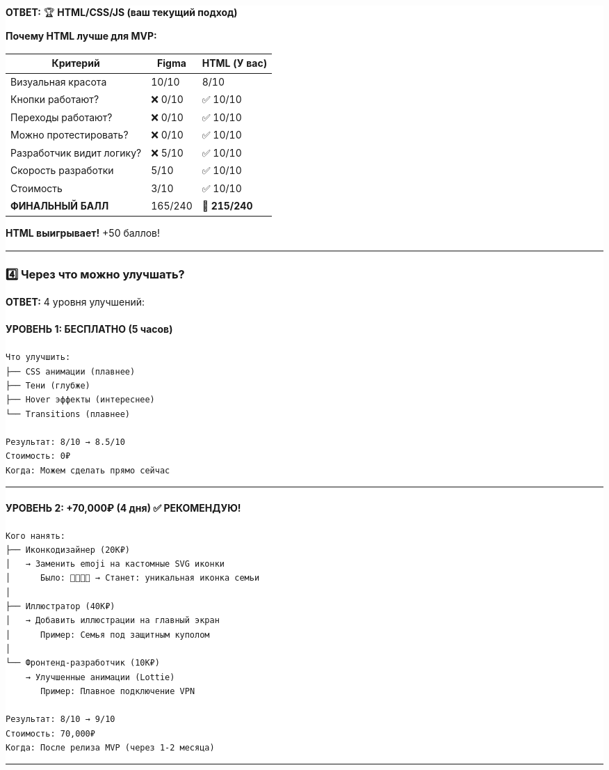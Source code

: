 **ОТВЕТ:** 🏆 **HTML/CSS/JS (ваш текущий подход)**

**Почему HTML лучше для MVP:**

| Критерий | Figma | HTML (У вас) |
|----------|-------|--------------|
| Визуальная красота | 10/10 | 8/10 |
| Кнопки работают? | ❌ 0/10 | ✅ 10/10 |
| Переходы работают? | ❌ 0/10 | ✅ 10/10 |
| Можно протестировать? | ❌ 0/10 | ✅ 10/10 |
| Разработчик видит логику? | ❌ 5/10 | ✅ 10/10 |
| Скорость разработки | 5/10 | ✅ 10/10 |
| Стоимость | 3/10 | ✅ 10/10 |
| **ФИНАЛЬНЫЙ БАЛЛ** | 165/240 | **🥇 215/240** |

**HTML выигрывает!** +50 баллов!

---

### **4️⃣ Через что можно улучшать?**

**ОТВЕТ:** 4 уровня улучшений:

#### **УРОВЕНЬ 1: БЕСПЛАТНО (5 часов)**
```
Что улучшить:
├── CSS анимации (плавнее)
├── Тени (глубже)
├── Hover эффекты (интереснее)
└── Transitions (плавнее)

Результат: 8/10 → 8.5/10
Стоимость: 0₽
Когда: Можем сделать прямо сейчас
```

---

#### **УРОВЕНЬ 2: +70,000₽ (4 дня)** ✅ **РЕКОМЕНДУЮ!**
```
Кого нанять:
├── Иконкодизайнер (20K₽)
│   → Заменить emoji на кастомные SVG иконки
│      Было: 👨‍👩‍👧‍👦 → Станет: уникальная иконка семьи
│
├── Иллюстратор (40K₽)
│   → Добавить иллюстрации на главный экран
│      Пример: Семья под защитным куполом
│
└── Фронтенд-разработчик (10K₽)
    → Улучшенные анимации (Lottie)
       Пример: Плавное подключение VPN

Результат: 8/10 → 9/10
Стоимость: 70,000₽
Когда: После релиза MVP (через 1-2 месяца)
```

---